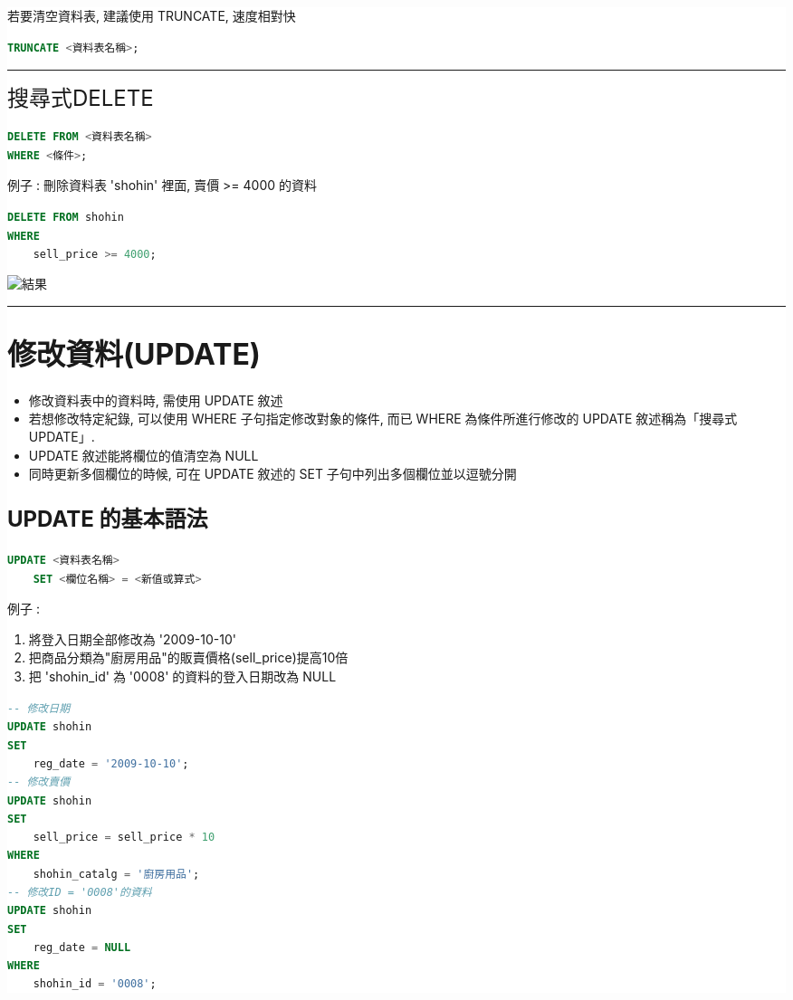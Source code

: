 若要清空資料表, 建議使用 TRUNCATE, 速度相對快

```SQL
TRUNCATE <資料表名稱>;
```

---

<font size = 5>搜尋式DELETE</font>

```SQL
DELETE FROM <資料表名稱>
WHERE <條件>;
```

例子 : 刪除資料表 'shohin' 裡面, 賣價 >= 4000 的資料

```SQL
DELETE FROM shohin
WHERE
    sell_price >= 4000;
```

![結果](https://imgur.com/DKy3xxr.jpg)

---

## <font size = 6>修改資料(UPDATE)</font>

* 修改資料表中的資料時, 需使用 UPDATE 敘述
* 若想修改特定紀錄, 可以使用 WHERE 子句指定修改對象的條件, 而已 WHERE 為條件所進行修改的 UPDATE 敘述稱為「搜尋式 UPDATE」.
* UPDATE 敘述能將欄位的值清空為 NULL
* 同時更新多個欄位的時候, 可在 UPDATE 敘述的 SET 子句中列出多個欄位並以逗號分開

### <font size = 5>UPDATE 的基本語法</font>

```SQL
UPDATE <資料表名稱>
    SET <欄位名稱> = <新值或算式>
```

例子 :

1. 將登入日期全部修改為 '2009-10-10'
2. 把商品分類為"廚房用品"的販賣價格(sell_price)提高10倍
3. 把 'shohin_id' 為 '0008' 的資料的登入日期改為 NULL

```SQL
-- 修改日期
UPDATE shohin
SET
    reg_date = '2009-10-10';
-- 修改賣價
UPDATE shohin
SET
    sell_price = sell_price * 10
WHERE
    shohin_catalg = '廚房用品';
-- 修改ID = '0008'的資料
UPDATE shohin
SET
    reg_date = NULL
WHERE
    shohin_id = '0008';
```

